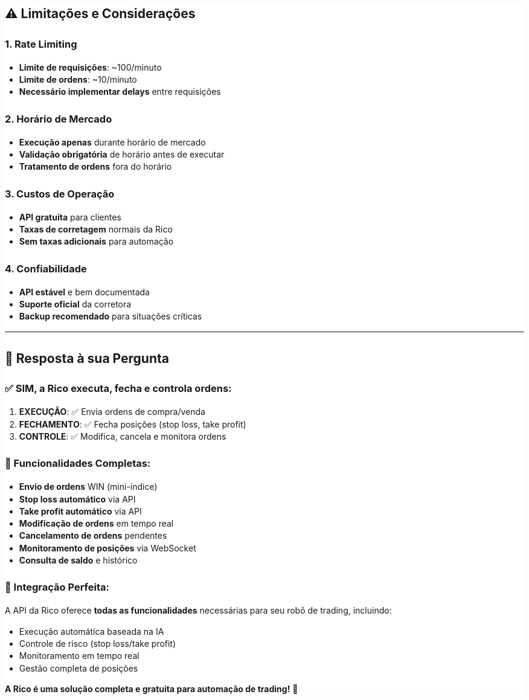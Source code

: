 
## ⚠️ Limitações e Considerações

### **1. Rate Limiting**
- **Limite de requisições**: ~100/minuto
- **Limite de ordens**: ~10/minuto
- **Necessário implementar delays** entre requisições

### **2. Horário de Mercado**
- **Execução apenas** durante horário de mercado
- **Validação obrigatória** de horário antes de executar
- **Tratamento de ordens** fora do horário

### **3. Custos de Operação**
- **API gratuita** para clientes
- **Taxas de corretagem** normais da Rico
- **Sem taxas adicionais** para automação

### **4. Confiabilidade**
- **API estável** e bem documentada
- **Suporte oficial** da corretora
- **Backup recomendado** para situações críticas

---

## 🎯 Resposta à sua Pergunta

### **✅ SIM, a Rico executa, fecha e controla ordens:**

1. **EXECUÇÃO**: ✅ Envia ordens de compra/venda
2. **FECHAMENTO**: ✅ Fecha posições (stop loss, take profit)
3. **CONTROLE**: ✅ Modifica, cancela e monitora ordens

### **🔧 Funcionalidades Completas:**

- **Envio de ordens** WIN (mini-índice)
- **Stop loss automático** via API
- **Take profit automático** via API
- **Modificação de ordens** em tempo real
- **Cancelamento de ordens** pendentes
- **Monitoramento de posições** via WebSocket
- **Consulta de saldo** e histórico

### **🚀 Integração Perfeita:**

A API da Rico oferece **todas as funcionalidades** necessárias para seu robô de trading, incluindo:

- Execução automática baseada na IA
- Controle de risco (stop loss/take profit)
- Monitoramento em tempo real
- Gestão completa de posições

**A Rico é uma solução completa e gratuita para automação de trading!** 🎯 